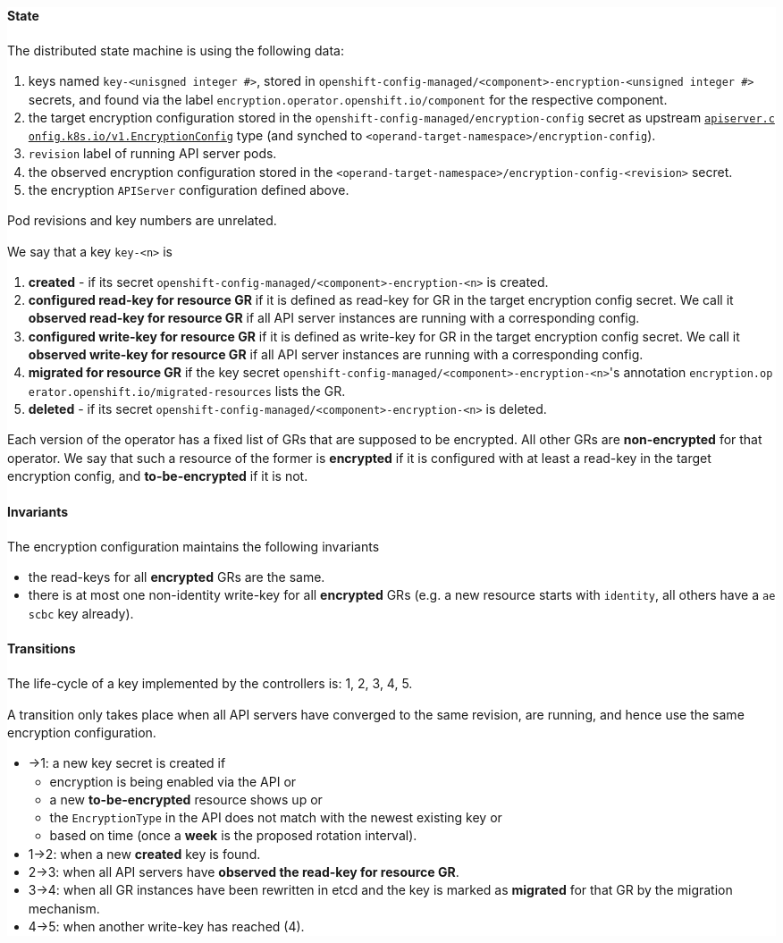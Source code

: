 #### State

The distributed state machine is using the following data:

1. keys named `key-<unisgned integer #>`, stored in `openshift-config-managed/<component>-encryption-<unsigned integer #>` secrets, and found via the label `encryption.operator.openshift.io/component` for the respective component.
2. the target encryption configuration stored in the `openshift-config-managed/encryption-config` secret as upstream [`apiserver.config.k8s.io/v1.EncryptionConfig`](https://github.com/kubernetes/kubernetes/blob/49891cc270019245a3d4796e84b33bf36d0bae08/staging/src/k8s.io/apiserver/pkg/apis/config/v1/types.go#L24) type (and synched to `<operand-target-namespace>/encryption-config`).
3. `revision` label of running API server pods.
4. the observed encryption configuration stored in the `<operand-target-namespace>/encryption-config-<revision>` secret.
5. the encryption `APIServer` configuration defined above.

Pod revisions and key numbers are unrelated.

We say that a key `key-<n>` is

1. **created** - if its secret `openshift-config-managed/<component>-encryption-<n>` is created.
2. **configured read-key for resource GR** if it is defined as read-key for GR in the target encryption config secret. We call it **observed read-key for resource GR** if all API server instances are running with a corresponding config.
3. **configured write-key for resource GR** if it is defined as write-key for GR in the target encryption config secret. We call it **observed write-key for resource GR** if all API server instances are running with a corresponding config.
4. **migrated for resource GR** if the key secret `openshift-config-managed/<component>-encryption-<n>`'s annotation `encryption.operator.openshift.io/migrated-resources` lists the GR.
5. **deleted** - if its secret `openshift-config-managed/<component>-encryption-<n>` is deleted.

Each version of the operator has a fixed list of GRs that are supposed to be encrypted. All other GRs are **non-encrypted** for that operator. We say that such a resource of the former is **encrypted** if it is configured with at least a read-key in the target encryption config, and **to-be-encrypted** if it is not.

#### Invariants

The encryption configuration maintains the following invariants

- the read-keys for all **encrypted** GRs are the same.
- there is at most one non-identity write-key for all **encrypted** GRs (e.g. a new resource starts with `identity`, all others have a `aescbc` key already).

#### Transitions

The life-cycle of a key implemented by the controllers is: 1, 2, 3, 4, 5. 

A transition only takes place when all API servers have converged to the same revision, are running, and hence use the same encryption configuration.

- ->1: a new key secret is created if
  - encryption is being enabled via the API or
  - a new **to-be-encrypted** resource shows up or
  - the `EncryptionType` in the API does not match with the newest existing key or
  - based on time (once a **week** is the proposed rotation interval).
- 1->2: when a new **created** key is found.
- 2->3: when all API servers have **observed the read-key for resource GR**.
- 3->4: when all GR instances have been rewritten in etcd and the key is marked as **migrated** for that GR by the migration mechanism.
- 4->5: when another write-key has reached (4).
